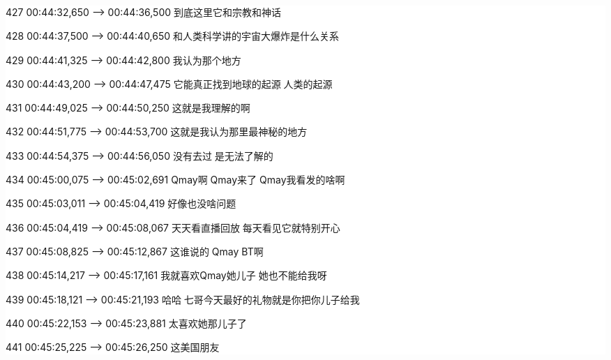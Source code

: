 427
00:44:32,650 –&gt; 00:44:36,500
到底这里它和宗教和神话
 
428
00:44:37,500 –&gt; 00:44:40,650
和人类科学讲的宇宙大爆炸是什么关系
 
429
00:44:41,325 –&gt; 00:44:42,800
我认为那个地方
 
430
00:44:43,200 –&gt; 00:44:47,475
它能真正找到地球的起源 人类的起源
 
431
00:44:49,025 –&gt; 00:44:50,250
这就是我理解的啊
 
432
00:44:51,775 –&gt; 00:44:53,700
这就是我认为那里最神秘的地方
 
433
00:44:54,375 –&gt; 00:44:56,050
没有去过 是无法了解的
 
434
00:45:00,075 –&gt; 00:45:02,691
Qmay啊 Qmay来了 Qmay我看发的啥啊
 
435
00:45:03,011 –&gt; 00:45:04,419
好像也没啥问题
 
436
00:45:04,419 –&gt; 00:45:08,067
天天看直播回放 每天看见它就特别开心
 
437
00:45:08,825 –&gt; 00:45:12,867
这谁说的 Qmay BT啊
 
438
00:45:14,217 –&gt; 00:45:17,161
我就喜欢Qmay她儿子 她也不能给我呀
 
439
00:45:18,121 –&gt; 00:45:21,193
哈哈 七哥今天最好的礼物就是你把你儿子给我
 
440
00:45:22,153 –&gt; 00:45:23,881
太喜欢她那儿子了
 
441
00:45:25,225 –&gt; 00:45:26,250
这美国朋友
 
